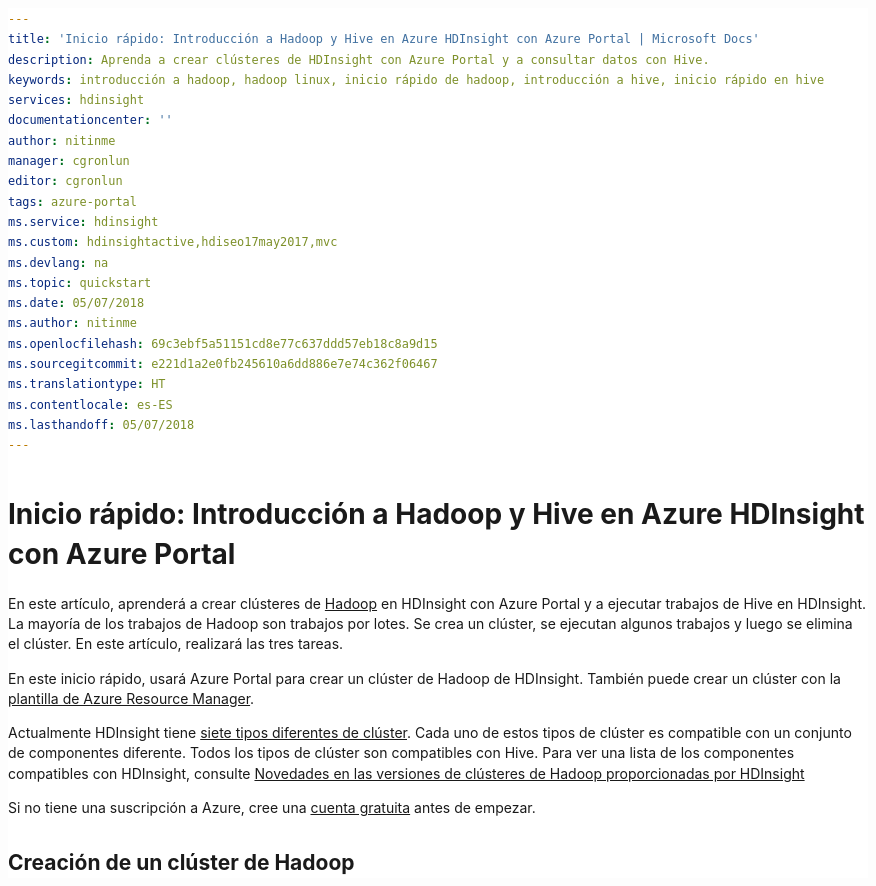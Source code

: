 ```yaml
---
title: 'Inicio rápido: Introducción a Hadoop y Hive en Azure HDInsight con Azure Portal | Microsoft Docs'
description: Aprenda a crear clústeres de HDInsight con Azure Portal y a consultar datos con Hive.
keywords: introducción a hadoop, hadoop linux, inicio rápido de hadoop, introducción a hive, inicio rápido en hive
services: hdinsight
documentationcenter: ''
author: nitinme
manager: cgronlun
editor: cgronlun
tags: azure-portal
ms.service: hdinsight
ms.custom: hdinsightactive,hdiseo17may2017,mvc
ms.devlang: na
ms.topic: quickstart
ms.date: 05/07/2018
ms.author: nitinme
ms.openlocfilehash: 69c3ebf5a51151cd8e77c637ddd57eb18c8a9d15
ms.sourcegitcommit: e221d1a2e0fb245610a6dd886e7e74c362f06467
ms.translationtype: HT
ms.contentlocale: es-ES
ms.lasthandoff: 05/07/2018
---
```

# <a name="quickstart-get-started-with-hadoop-and-hive-in-azure-hdinsight-using-the-azure-portal"></a>Inicio rápido: Introducción a Hadoop y Hive en Azure HDInsight con Azure Portal

En este artículo, aprenderá a crear clústeres de [Hadoop](http://hadoop.apache.org/) en HDInsight con Azure Portal y a ejecutar trabajos de Hive en HDInsight. La mayoría de los trabajos de Hadoop son trabajos por lotes. Se crea un clúster, se ejecutan algunos trabajos y luego se elimina el clúster. En este artículo, realizará las tres tareas.

En este inicio rápido, usará Azure Portal para crear un clúster de Hadoop de HDInsight. También puede crear un clúster con la [plantilla de Azure Resource Manager](apache-hadoop-linux-tutorial-get-started.md).

Actualmente HDInsight tiene [siete tipos diferentes de clúster](./apache-hadoop-introduction.md#cluster-types-in-hdinsight). Cada uno de estos tipos de clúster es compatible con un conjunto de componentes diferente. Todos los tipos de clúster son compatibles con Hive. Para ver una lista de los componentes compatibles con HDInsight, consulte [Novedades en las versiones de clústeres de Hadoop proporcionadas por HDInsight](../hdinsight-component-versioning.md)  

Si no tiene una suscripción a Azure, cree una [cuenta gratuita](https://azure.microsoft.com/free/) antes de empezar.

## <a name="create-a-hadoop-cluster"></a>Creación de un clúster de Hadoop
